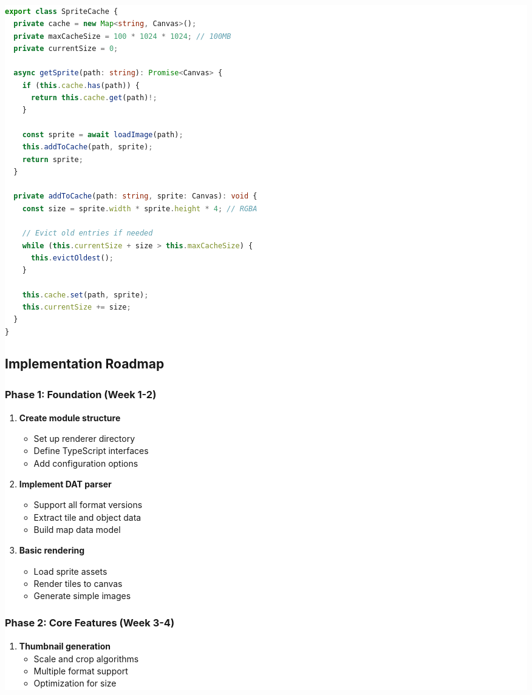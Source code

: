 ```typescript
export class SpriteCache {
  private cache = new Map<string, Canvas>();
  private maxCacheSize = 100 * 1024 * 1024; // 100MB
  private currentSize = 0;
  
  async getSprite(path: string): Promise<Canvas> {
    if (this.cache.has(path)) {
      return this.cache.get(path)!;
    }
    
    const sprite = await loadImage(path);
    this.addToCache(path, sprite);
    return sprite;
  }
  
  private addToCache(path: string, sprite: Canvas): void {
    const size = sprite.width * sprite.height * 4; // RGBA
    
    // Evict old entries if needed
    while (this.currentSize + size > this.maxCacheSize) {
      this.evictOldest();
    }
    
    this.cache.set(path, sprite);
    this.currentSize += size;
  }
}
```

## Implementation Roadmap

### Phase 1: Foundation (Week 1-2)
1. **Create module structure**
   - Set up renderer directory
   - Define TypeScript interfaces
   - Add configuration options

2. **Implement DAT parser**
   - Support all format versions
   - Extract tile and object data
   - Build map data model

3. **Basic rendering**
   - Load sprite assets
   - Render tiles to canvas
   - Generate simple images

### Phase 2: Core Features (Week 3-4)
1. **Thumbnail generation**
   - Scale and crop algorithms
   - Multiple format support
   - Optimization for size
